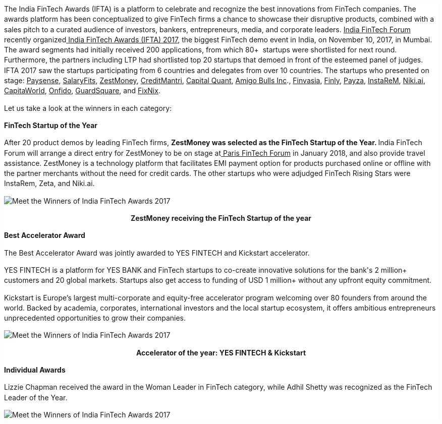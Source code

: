 <p><span style="font-weight: 400;">The India FinTech Awards (IFTA) is a platform to celebrate and recognize the best innovations from FinTech companies. The awards platform has been conceptualized to give FinTech firms a chance to showcase their disruptive products, combined with a sales pitch to a curated audience of investors, bankers, entrepreneurs, media, and corporate leaders</span><span style="font-weight: 400;">. </span><a href="https://indiafintech.com/forum/"><span style="font-weight: 400;">India FinTech Forum</span></a><span style="font-weight: 400;"> recently organized</span><a href="https://indiafintech.com/"> <span style="font-weight: 400;">India FinTech Awards (IFTA) 2017</span></a><span style="font-weight: 400;">, the biggest FinTech demo event in India, on November 10, 2017, in Mumbai.</span><span style="font-weight: 400;"> The award segments had initially received 200 applications, from which 80+  startups were shortlisted for next round. Furthermore, the partners including LTP had shortlisted top 20 startups that demoed in front of the esteemed panel of judges. </span><span style="font-weight: 400;">IFTA 2017 saw the startups participating from 6 countries and delegates from over 10 countries. The startups who presented on stage: </span><a href="https://www.gopaysense.com/"><span style="font-weight: 400;">Paysense</span></a><span style="font-weight: 400;">, </span><a href="http://www.salaryfits.com/"><span style="font-weight: 400;">SalaryFits</span></a><span style="font-weight: 400;">, </span><a href="https://zestmoney.in/"><span style="font-weight: 400;">ZestMoney</span></a><span style="font-weight: 400;">, </span><a href="https://www.creditmantri.com/"><span style="font-weight: 400;">CreditMantri</span></a><span style="font-weight: 400;">, </span><a href="http://www.capquant.com/"><span style="font-weight: 400;">Capital Quant</span></a><span style="font-weight: 400;">, </span><a href="https://amigobulls.com/"><span style="font-weight: 400;">Amigo Bulls Inc</span></a><span style="font-weight: 400;">., </span><a href="https://www.finvasia.com/"><span style="font-weight: 400;">Finvasia</span></a><span style="font-weight: 400;">, </span><a href="https://www.finly.io/"><span style="font-weight: 400;">Finly</span></a><span style="font-weight: 400;">, </span><a href="https://www.payza.com/"><span style="font-weight: 400;">Payza</span></a><span style="font-weight: 400;">, </span><a href="https://www.instarem.com/"><span style="font-weight: 400;">InstaReM</span></a><span style="font-weight: 400;">, </span><a href="https://niki.ai/"><span style="font-weight: 400;">Niki.ai</span></a><span style="font-weight: 400;">, </span><a href="https://www.capitaworld.com/"><span style="font-weight: 400;">CapitaWorld</span></a><span style="font-weight: 400;">, </span><a href="https://onfido.com/"><span style="font-weight: 400;">Onfido</span></a><span style="font-weight: 400;">, </span><a href="https://www.guardsquare.com/en"><span style="font-weight: 400;">GuardSquare</span></a><span style="font-weight: 400;">, and </span><a href="https://fixnix.co/"><span style="font-weight: 400;">FixNix</span></a><span style="font-weight: 400;">.</span></p>
<p><span style="font-weight: 400;">Let us take a look at the winners in each category:</span></p>
<p><b>FinTech Startup of the Year </b></p>
<p><span style="font-weight: 400;">After 20 product demos by leading FinTech firms, </span><b>ZestMoney was selected as the FinTech Startup of the Year. </b><span style="font-weight: 400;">India FinTech Forum will arrange a direct entry for ZestMoney to be on stage at</span><a href="http://parisfintechforum.com/"> <span style="font-weight: 400;">Paris FinTech Forum</span></a><span style="font-weight: 400;"> in January 2018, and also provide travel assistance. </span><span style="font-weight: 400;">ZestMoney is a technology platform that facilitates EMI payment option for products purchased online or offline with the partner merchants without the need for credit cards. The other startups who were adjudged FinTech Rising Stars were InstaRem, Zeta, and Niki.ai.</span></p>
<p><img class="aligncenter size-full wp-image-28488" src="{{ site.baseurl }}/uploads/2017/11/IN1.png" alt=" Meet the Winners of India FinTech Awards 2017" width="1315" height="624" /></p>
<p style="text-align: center;"><b>ZestMoney receiving the FinTech Startup of the year</b></p>
<p><b>Best Accelerator Award</b></p>
<p><span style="font-weight: 400;">The Best Accelerator Award was jointly awarded to YES FINTECH and Kickstart accelerator. </span></p>
<p><span style="font-weight: 400;">YES FINTECH is a platform for YES BANK and FinTech startups to co-create innovative solutions for the bank's 2 million+ customers and 20 global markets. Startups also get access to funding of USD 1 million+ without any upfront equity commitment.</span></p>
<p><span style="font-weight: 400;">Kickstart is Europe’s largest multi-corporate and equity-free accelerator program welcoming over 80 founders from around the world. Backed by academia, corporates, international investors and the local startup ecosystem, it offers ambitious entrepreneurs unprecedented opportunities to grow their companies.</span></p>
<p><img class="aligncenter size-full wp-image-28489" src="{{ site.baseurl }}/uploads/2017/11/IN2.png" alt=" Meet the Winners of India FinTech Awards 2017" width="942" height="629" /></p>
<p style="text-align: center;"><b>Accelerator of the year: YES FINTECH &amp; Kickstart </b></p>
<p><b>Individual Awards</b></p>
<p><span style="font-weight: 400;">Lizzie Chapman received the award in the Woman Leader in FinTech category, while Adhil Shetty was recognized as the FinTech Leader of the Year.</span></p>
<p><img class="aligncenter size-full wp-image-28494" src="{{ site.baseurl }}/uploads/2017/11/IN111.png" alt=" Meet the Winners of India FinTech Awards 2017" width="1000" height="347" /></p>